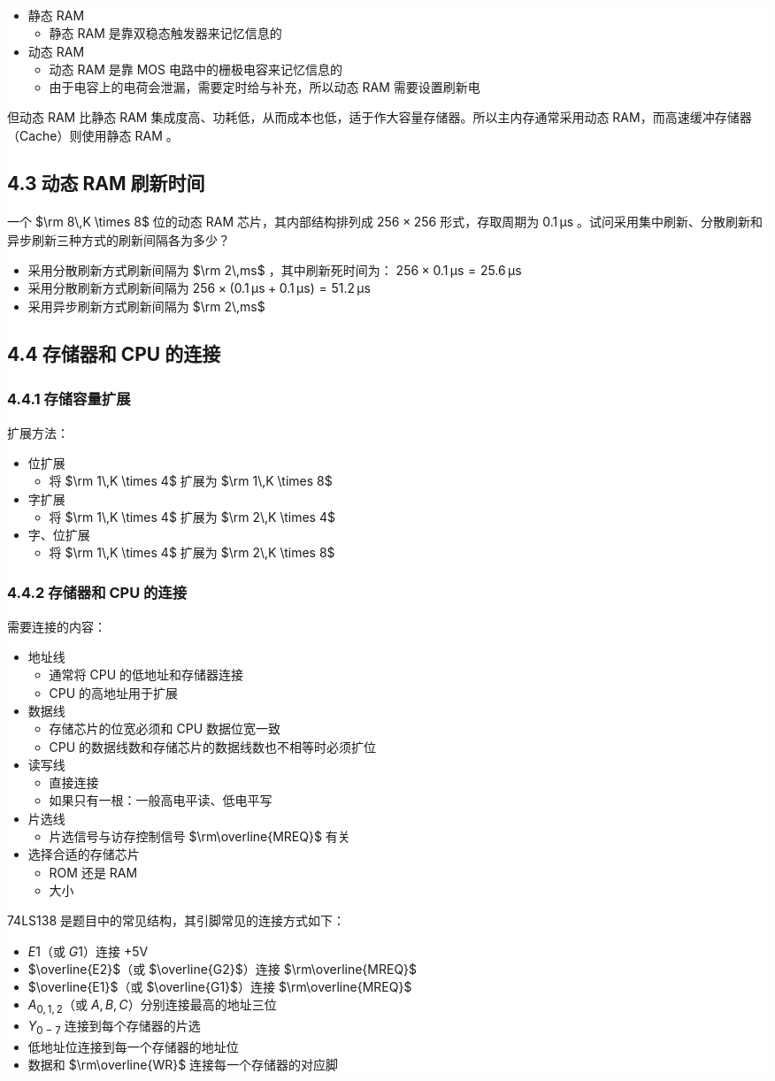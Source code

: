- 静态 RAM
    - 静态 RAM 是靠双稳态触发器来记忆信息的
- 动态 RAM
    - 动态 RAM 是靠 MOS 电路中的栅极电容来记忆信息的
    - 由于电容上的电荷会泄漏，需要定时给与补充，所以动态 RAM 需要设置刷新电

但动态 RAM 比静态 RAM 集成度高、功耗低，从而成本也低，适于作大容量存储器。所以主内存通常采用动态 RAM，而高速缓冲存储器（Cache）则使用静态 RAM 。

## 4.3 动态 RAM 刷新时间

一个 $\rm 8\,K \times 8$ 位的动态 RAM 芯片，其内部结构排列成 $256 \times 256$ 形式，存取周期为 $0.1\,\text{μs}$ 。试问采用集中刷新、分散刷新和异步刷新三种方式的刷新间隔各为多少？

- 采用分散刷新方式刷新间隔为 $\rm 2\,ms$ ，其中刷新死时间为： $256 × 0.1 \,\text{μs} = 25.6 \,\text{μs}$
- 采用分散刷新方式刷新间隔为 $256 × (0.1 \,\text{μs} + 0.1 \,\text{μs}) = 51.2 \,\text{μs}$
- 采用异步刷新方式刷新间隔为 $\rm 2\,ms$

## 4.4 存储器和 CPU 的连接

### 4.4.1 存储容量扩展

扩展方法：
- 位扩展
    - 将 $\rm 1\,K \times 4$ 扩展为 $\rm 1\,K \times 8$
- 字扩展
    - 将 $\rm 1\,K \times 4$ 扩展为 $\rm 2\,K \times 4$
- 字、位扩展
    - 将 $\rm 1\,K \times 4$ 扩展为 $\rm 2\,K \times 8$

### 4.4.2 存储器和 CPU 的连接

需要连接的内容：
- 地址线
    - 通常将 CPU 的低地址和存储器连接
    - CPU 的高地址用于扩展
- 数据线
    - 存储芯片的位宽必须和 CPU 数据位宽一致
    - CPU 的数据线数和存储芯片的数据线数也不相等时必须扩位
- 读写线
    - 直接连接
    - 如果只有一根：一般高电平读、低电平写
- 片选线
    - 片选信号与访存控制信号 $\rm\overline{MREQ}$ 有关
- 选择合适的存储芯片
    - ROM 还是 RAM
    - 大小

74LS138 是题目中的常见结构，其引脚常见的连接方式如下：
- $E1$（或 $G1$）连接 +5V
- $\overline{E2}$（或 $\overline{G2}$）连接 $\rm\overline{MREQ}$
- $\overline{E1}$（或 $\overline{G1}$）连接 $\rm\overline{MREQ}$
- $A_{0,1,2}$（或 $A,\,B,\,C$）分别连接最高的地址三位
- $Y_{0-7}$ 连接到每个存储器的片选
- 低地址位连接到每一个存储器的地址位
- 数据和 $\rm\overline{WR}$ 连接每一个存储器的对应脚
